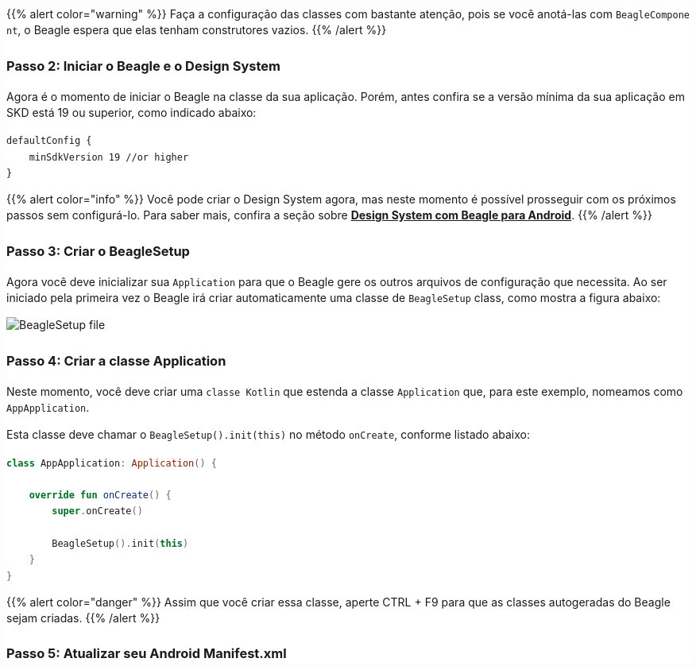 {{% alert color="warning" %}}
Faça a configuração das classes com bastante atenção, pois se você anotá-las com `BeagleComponent`, o Beagle espera que elas tenham construtores vazios.
{{% /alert %}}

### **Passo 2: Iniciar o Beagle e o Design System**

Agora é o momento de iniciar o Beagle na classe da sua aplicação. Porém, antes confira se a versão mínima da sua aplicação em SKD está 19 ou superior, como indicado abaixo:

```text
defaultConfig {
    minSdkVersion 19 //or higher
}
```

{{% alert color="info" %}}
Você pode criar o Design System agora, mas neste momento é possível prosseguir com os próximos passos sem configurá-lo. Para saber mais, confira a seção sobre [**Design System com Beagle para Android**](/pt/get-started/creating-a-project-from-scratch/case-android/design-system-with-beagle-android).
{{% /alert %}}

### **Passo 3: Criar o BeagleSetup**

Agora você deve inicializar sua `Application` para que o Beagle gere os outros arquivos de configuração que necessita. Ao ser iniciado pela primeira vez o Beagle irá criar automaticamente uma classe de `BeagleSetup` class, como mostra a figura abaixo:

![BeagleSetup file](/beaglesetup.png)

### **Passo 4: Criar a classe Application**

Neste momento, você deve criar uma `classe Kotlin` que estenda a classe `Application` que, para este exemplo, nomeamos como `AppApplication`.

Esta classe deve chamar o `BeagleSetup().init(this)` no método `onCreate`, conforme listado abaixo:

```kotlin
class AppApplication: Application() {

    override fun onCreate() {
        super.onCreate()

        BeagleSetup().init(this)
    }
}
```

{{% alert color="danger" %}}
Assim que você criar essa classe, aperte CTRL + F9 para que as classes autogeradas do Beagle sejam criadas.
{{% /alert %}}

### **Passo 5: Atualizar seu Android Manifest.xml**
